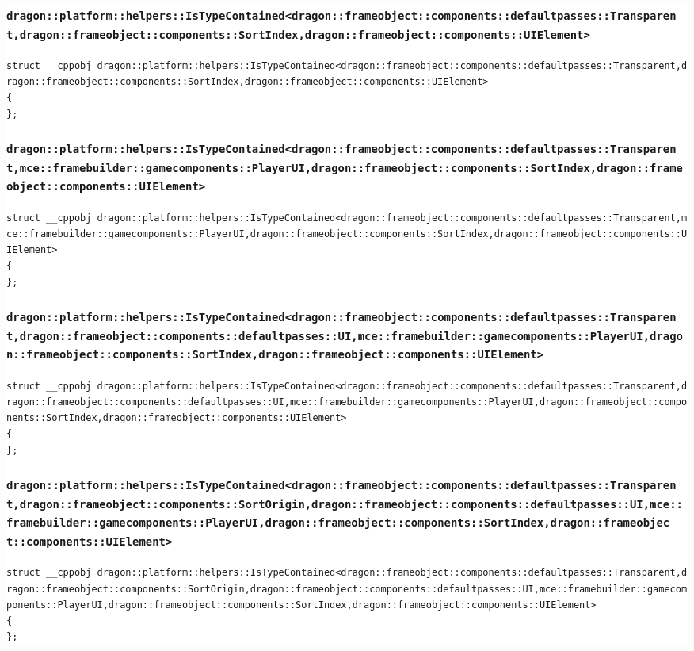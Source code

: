 ### `dragon::platform::helpers::IsTypeContained<dragon::frameobject::components::defaultpasses::Transparent,dragon::frameobject::components::SortIndex,dragon::frameobject::components::UIElement>`
```
struct __cppobj dragon::platform::helpers::IsTypeContained<dragon::frameobject::components::defaultpasses::Transparent,dragon::frameobject::components::SortIndex,dragon::frameobject::components::UIElement>
{
};

```

### `dragon::platform::helpers::IsTypeContained<dragon::frameobject::components::defaultpasses::Transparent,mce::framebuilder::gamecomponents::PlayerUI,dragon::frameobject::components::SortIndex,dragon::frameobject::components::UIElement>`
```
struct __cppobj dragon::platform::helpers::IsTypeContained<dragon::frameobject::components::defaultpasses::Transparent,mce::framebuilder::gamecomponents::PlayerUI,dragon::frameobject::components::SortIndex,dragon::frameobject::components::UIElement>
{
};

```

### `dragon::platform::helpers::IsTypeContained<dragon::frameobject::components::defaultpasses::Transparent,dragon::frameobject::components::defaultpasses::UI,mce::framebuilder::gamecomponents::PlayerUI,dragon::frameobject::components::SortIndex,dragon::frameobject::components::UIElement>`
```
struct __cppobj dragon::platform::helpers::IsTypeContained<dragon::frameobject::components::defaultpasses::Transparent,dragon::frameobject::components::defaultpasses::UI,mce::framebuilder::gamecomponents::PlayerUI,dragon::frameobject::components::SortIndex,dragon::frameobject::components::UIElement>
{
};

```

### `dragon::platform::helpers::IsTypeContained<dragon::frameobject::components::defaultpasses::Transparent,dragon::frameobject::components::SortOrigin,dragon::frameobject::components::defaultpasses::UI,mce::framebuilder::gamecomponents::PlayerUI,dragon::frameobject::components::SortIndex,dragon::frameobject::components::UIElement>`
```
struct __cppobj dragon::platform::helpers::IsTypeContained<dragon::frameobject::components::defaultpasses::Transparent,dragon::frameobject::components::SortOrigin,dragon::frameobject::components::defaultpasses::UI,mce::framebuilder::gamecomponents::PlayerUI,dragon::frameobject::components::SortIndex,dragon::frameobject::components::UIElement>
{
};

```
